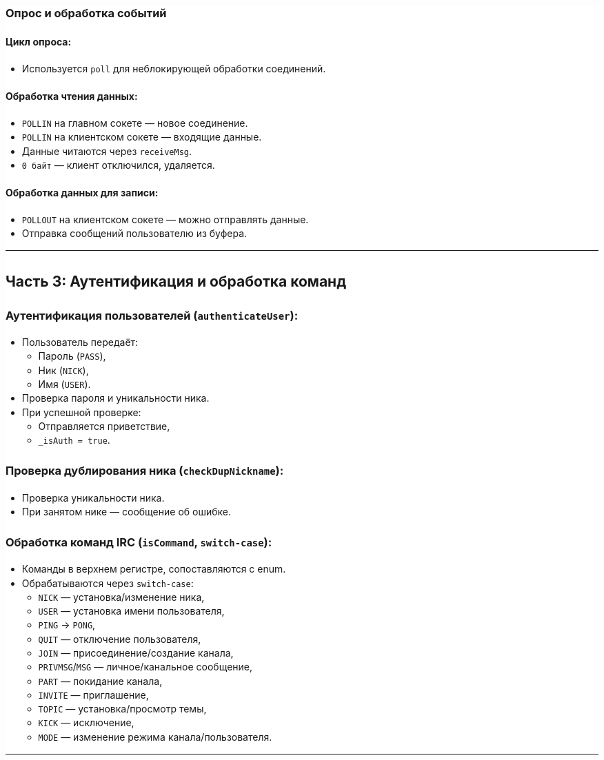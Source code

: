 ### Опрос и обработка событий

#### Цикл опроса:
- Используется `poll` для неблокирующей обработки соединений.

#### Обработка чтения данных:
- `POLLIN` на главном сокете — новое соединение.
- `POLLIN` на клиентском сокете — входящие данные.
- Данные читаются через `receiveMsg`.
- `0 байт` — клиент отключился, удаляется.

#### Обработка данных для записи:
- `POLLOUT` на клиентском сокете — можно отправлять данные.
- Отправка сообщений пользователю из буфера.

---

## Часть 3: Аутентификация и обработка команд

### Аутентификация пользователей (`authenticateUser`):
- Пользователь передаёт:
  - Пароль (`PASS`),
  - Ник (`NICK`),
  - Имя (`USER`).
- Проверка пароля и уникальности ника.
- При успешной проверке:
  - Отправляется приветствие,
  - `_isAuth = true`.

### Проверка дублирования ника (`checkDupNickname`):
- Проверка уникальности ника.
- При занятом нике — сообщение об ошибке.

### Обработка команд IRC (`isCommand`, `switch-case`):
- Команды в верхнем регистре, сопоставляются с enum.
- Обрабатываются через `switch-case`:
  - `NICK` — установка/изменение ника,
  - `USER` — установка имени пользователя,
  - `PING` → `PONG`,
  - `QUIT` — отключение пользователя,
  - `JOIN` — присоединение/создание канала,
  - `PRIVMSG`/`MSG` — личное/канальное сообщение,
  - `PART` — покидание канала,
  - `INVITE` — приглашение,
  - `TOPIC` — установка/просмотр темы,
  - `KICK` — исключение,
  - `MODE` — изменение режима канала/пользователя.

---
